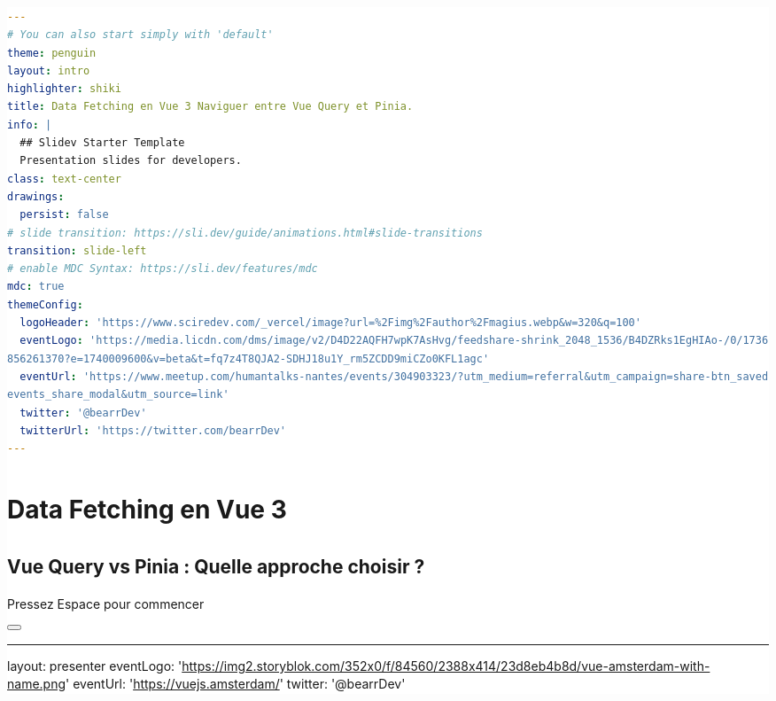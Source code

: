 ```yaml
---
# You can also start simply with 'default'
theme: penguin
layout: intro
highlighter: shiki
title: Data Fetching en Vue 3 Naviguer entre Vue Query et Pinia.
info: |
  ## Slidev Starter Template
  Presentation slides for developers.
class: text-center
drawings:
  persist: false
# slide transition: https://sli.dev/guide/animations.html#slide-transitions
transition: slide-left
# enable MDC Syntax: https://sli.dev/features/mdc
mdc: true
themeConfig:
  logoHeader: 'https://www.sciredev.com/_vercel/image?url=%2Fimg%2Fauthor%2Fmagius.webp&w=320&q=100'
  eventLogo: 'https://media.licdn.com/dms/image/v2/D4D22AQFH7wpK7AsHvg/feedshare-shrink_2048_1536/B4DZRks1EgHIAo-/0/1736856261370?e=1740009600&v=beta&t=fq7z4T8QJA2-SDHJ18u1Y_rm5ZCDD9miCZo0KFL1agc'
  eventUrl: 'https://www.meetup.com/humantalks-nantes/events/304903323/?utm_medium=referral&utm_campaign=share-btn_savedevents_share_modal&utm_source=link'
  twitter: '@bearrDev'
  twitterUrl: 'https://twitter.com/bearrDev'
---
```


# Data Fetching en Vue 3
## Vue Query vs Pinia : Quelle approche choisir ?

<div @click="$slidev.nav.next" class="mt-12 py-1" hover:bg="white op-10">
  Pressez Espace pour commencer <carbon:arrow-right />
</div>

<div class="abs-br m-6 text-xl">
  <button @click="$slidev.nav.openInEditor" title="Open in Editor" class="slidev-icon-btn">
    <carbon:edit />
  </button>
  <a href="https://github.com/bertyn99/vue-query-presentation" target="_blank" class="slidev-icon-btn">
    <carbon:logo-github />
  </a>
</div>



---
layout: presenter
eventLogo: 'https://img2.storyblok.com/352x0/f/84560/2388x414/23d8eb4b8d/vue-amsterdam-with-name.png'
eventUrl: 'https://vuejs.amsterdam/'
twitter: '@bearrDev'
